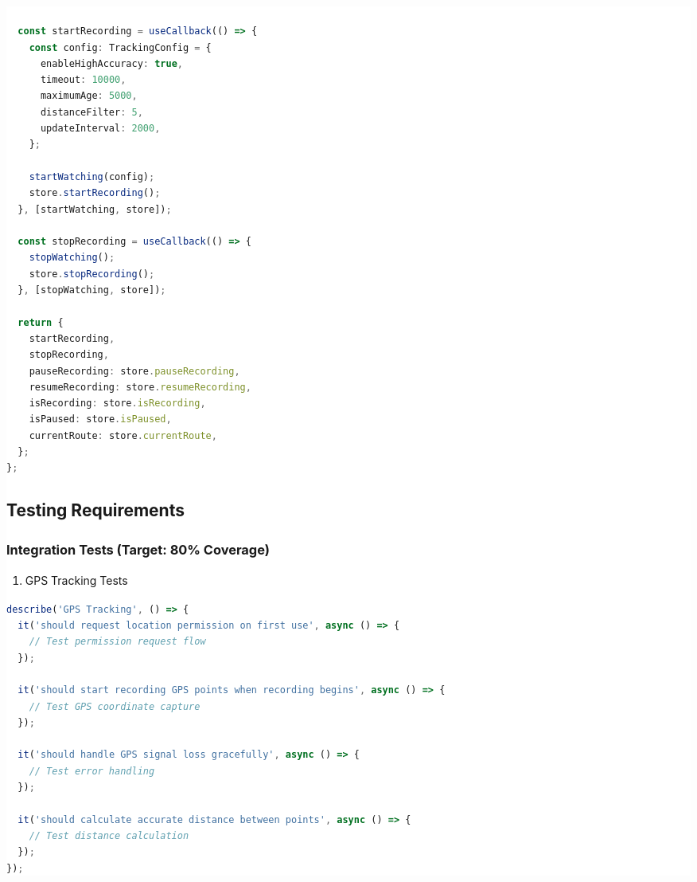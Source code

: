 ```typescript

  const startRecording = useCallback(() => {
    const config: TrackingConfig = {
      enableHighAccuracy: true,
      timeout: 10000,
      maximumAge: 5000,
      distanceFilter: 5,
      updateInterval: 2000,
    };

    startWatching(config);
    store.startRecording();
  }, [startWatching, store]);

  const stopRecording = useCallback(() => {
    stopWatching();
    store.stopRecording();
  }, [stopWatching, store]);

  return {
    startRecording,
    stopRecording,
    pauseRecording: store.pauseRecording,
    resumeRecording: store.resumeRecording,
    isRecording: store.isRecording,
    isPaused: store.isPaused,
    currentRoute: store.currentRoute,
  };
};
```

## Testing Requirements

### Integration Tests (Target: 80% Coverage)

1. GPS Tracking Tests

```typescript
describe('GPS Tracking', () => {
  it('should request location permission on first use', async () => {
    // Test permission request flow
  });

  it('should start recording GPS points when recording begins', async () => {
    // Test GPS coordinate capture
  });

  it('should handle GPS signal loss gracefully', async () => {
    // Test error handling
  });

  it('should calculate accurate distance between points', async () => {
    // Test distance calculation
  });
});
```
